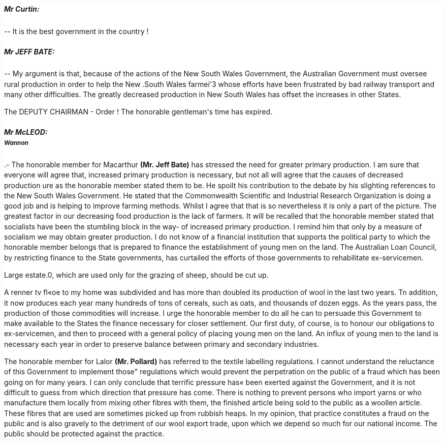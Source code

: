 ##### Mr Curtin:

--  It is the best government in the country ! 

##### Mr JEFF BATE:

-- My argument is that, because of the actions of the New South Wales Government, the Australian Government must oversee rural production in order to help the New .South Wales farmei'3 whose efforts have been frustrated by bad railway transport and many other difficulties. The greatly decreased production in New South Wales has offset the increases in other States. 

The  DEPUTY CHAIRMAN  - Order ! The honorable gentleman's time has expired. 

##### Mr McLEOD:<br><small class="text-muted">Wannon</small>

.- The honorable member for Macarthur  **(Mr. Jeff Bate)**  has stressed the need for greater primary production. I am sure that everyone will agree that, increased primary production is necessary, but not all will agree that the causes of decreased production ure as the honorable member stated them to be. He spoilt his contribution to the debate by his slighting references to the New South Wales Government. He stated that the Commonwealth Scientific and Industrial Research Organization is doing a good job and is helping to improve farming methods. Whilst I agree that that is so nevertheless it is only a part of the picture. The greatest factor in our decreasing food production is the lack of farmers. It will be recalled that the honorable member stated that socialists have been the stumbling block in the way- of increased primary production. I remind him that only by a measure of socialism we may obtain greater production. I do not know of a financial institution that supports the political party to which the honorable member belongs that is prepared to finance the establishment of young men on the land. The Australian Loan Council, by restricting finance to the State governments, has curtailed the efforts of those governments to rehabilitate ex-servicemen. 

Large estate.0, which are used only  for  the grazing of sheep, should be cut up. 

A  renner tv  fl«oe  to  my  home was subdivided and has more than doubled its production of wool in the last two  years.  Tn addition, it now produces each year many hundreds of tons of cereals,  such as oats, and thousands of dozen eggs. As the years pass, the production of those commodities will increase. I urge the honorable member to do all he can to persuade this Government to make available to the States the finance necessary for closer settlement. Our first duty, of course, is to honour our obligations to ex-servicemen, and then to proceed with a general policy of placing young men on the land. An influx of young men to the land is necessary each year in order to preserve balance between primary and secondary industries. 

The honorable member for Lalor  **(Mr. Pollard)**  has referred to the textile labelling regulations. I cannot understand the reluctance of this Government to implement those" regulations which would prevent the perpetration on the public of a fraud which has been going on for many years. I can only conclude that terrific pressure has« been exerted against the Government, and it is not difficult to guess from which direction that pressure has come. There is nothing to prevent persons who import yarns or who manufacture  them locally from mixing other fibres with them, the finished article being sold to the public as a woollen article. These fibres that are used are sometimes picked up from rubbish heaps. In my opinion, that practice constitutes a fraud on the public and is also gravely to the detriment of our wool export trade, upon which  we depend so much for our national income. The public should be protected against the practice. 
